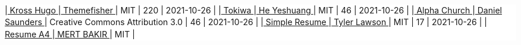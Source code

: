 |[
Kross Hugo
](https://themes.gohugo.io/themes/kross-hugo-portfolio-template/)|[
Themefisher
](https://github.com/themefisher/kross-hugo/graphs/contributors)|
MIT
|
220
|
2021-10-26
|
|[
Tokiwa
](https://themes.gohugo.io/themes/hugo-theme-tokiwa/)|[
He Yeshuang
](https://github.com/Remix-Design/remixicon)|
MIT
|
46
|
2021-10-26
|
|[
Alpha Church
](https://themes.gohugo.io/themes/alpha-church/)|[
Daniel Saunders
](https://github.com/funkydan2/alpha-church)|
Creative Commons Attribution 3.0
|
46
|
2021-10-26
|
|[
Simple Resume
](https://themes.gohugo.io/themes/simple-resume/)|[
Tyler Lawson
](https://github.com/tylerjlawson/simple-resume)|
MIT
|
17
|
2021-10-26
|
|[
Resume A4
](https://themes.gohugo.io/themes/resume-a4/)|[
MERT BAKIR
](#)|
MIT
|
